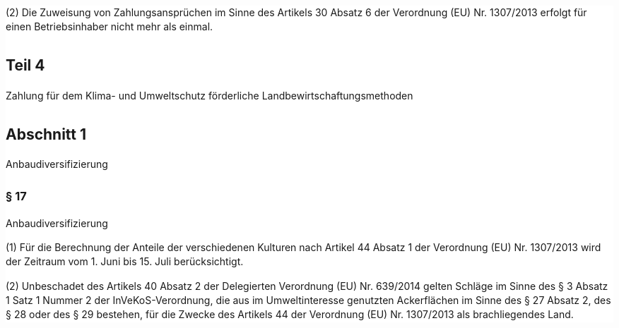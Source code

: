 (2) Die Zuweisung von Zahlungsansprüchen im Sinne des Artikels 30 Absatz
6 der Verordnung (EU) Nr. 1307/2013 erfolgt für einen Betriebsinhaber
nicht mehr als einmal.

</div>

</div>

</div>

</div>

<span id="BJNR169000014BJNG000600000.html"></span>

## Teil 4  
Zahlung für dem Klima- und Umweltschutz förderliche Landbewirtschaftungsmethoden

<span id="BJNR169000014BJNG000700000.html"></span>

## Abschnitt 1  
Anbaudiversifizierung

<span id="BJNR169000014BJNE001801360.html"></span>

### § 17  
Anbaudiversifizierung

<div>

<div class="jnhtml">

<div>

<div class="jurAbsatz">

(1) Für die Berechnung der Anteile der verschiedenen Kulturen nach
Artikel 44 Absatz 1 der Verordnung (EU) Nr. 1307/2013 wird der Zeitraum
vom 1. Juni bis 15. Juli berücksichtigt.

</div>

<div class="jurAbsatz">

(2) Unbeschadet des Artikels 40 Absatz 2 der Delegierten Verordnung (EU)
Nr. 639/2014 gelten Schläge im Sinne des § 3 Absatz 1 Satz 1 Nummer 2
der InVeKoS-Verordnung, die aus im Umweltinteresse genutzten
Ackerflächen im Sinne des § 27 Absatz 2, des § 28 oder des § 29
bestehen, für die Zwecke des Artikels 44 der Verordnung (EU) Nr.
1307/2013 als brachliegendes Land.

</div>

</div>

</div>

</div>

<span id="BJNR169000014BJNG000800000.html"></span>
